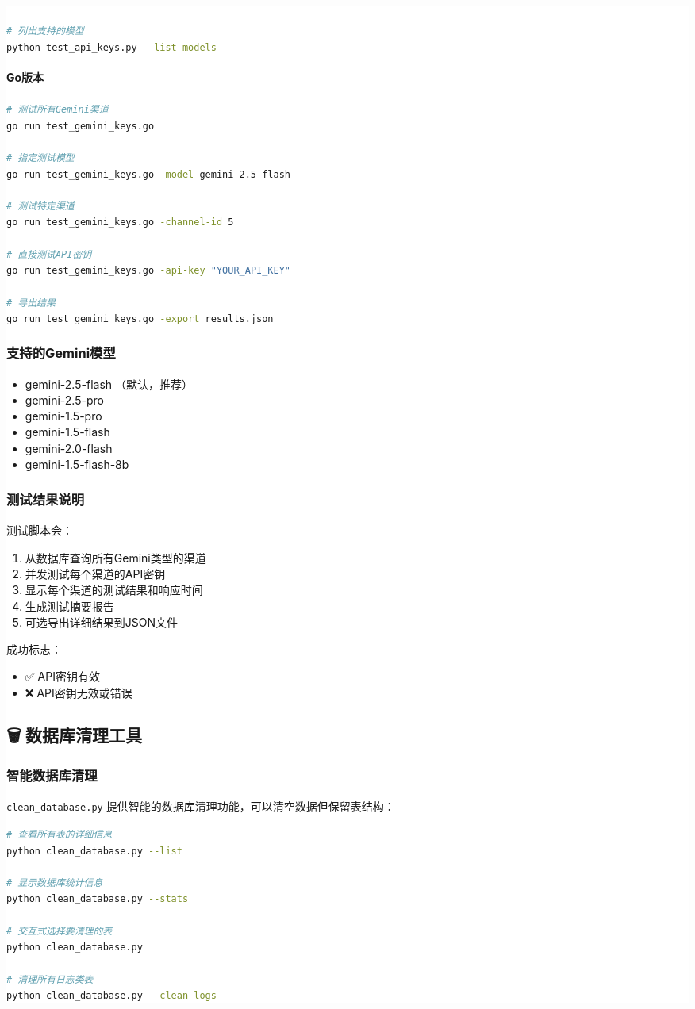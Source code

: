 ```bash

# 列出支持的模型
python test_api_keys.py --list-models
```

#### Go版本
```bash
# 测试所有Gemini渠道
go run test_gemini_keys.go

# 指定测试模型
go run test_gemini_keys.go -model gemini-2.5-flash

# 测试特定渠道
go run test_gemini_keys.go -channel-id 5

# 直接测试API密钥
go run test_gemini_keys.go -api-key "YOUR_API_KEY"

# 导出结果
go run test_gemini_keys.go -export results.json
```

### 支持的Gemini模型

- gemini-2.5-flash （默认，推荐）
- gemini-2.5-pro
- gemini-1.5-pro
- gemini-1.5-flash
- gemini-2.0-flash
- gemini-1.5-flash-8b

### 测试结果说明

测试脚本会：
1. 从数据库查询所有Gemini类型的渠道
2. 并发测试每个渠道的API密钥
3. 显示每个渠道的测试结果和响应时间
4. 生成测试摘要报告
5. 可选导出详细结果到JSON文件

成功标志：
- ✅ API密钥有效
- ❌ API密钥无效或错误

## 🗑️ 数据库清理工具

### 智能数据库清理

`clean_database.py` 提供智能的数据库清理功能，可以清空数据但保留表结构：

```bash
# 查看所有表的详细信息
python clean_database.py --list

# 显示数据库统计信息
python clean_database.py --stats

# 交互式选择要清理的表
python clean_database.py

# 清理所有日志类表
python clean_database.py --clean-logs

```